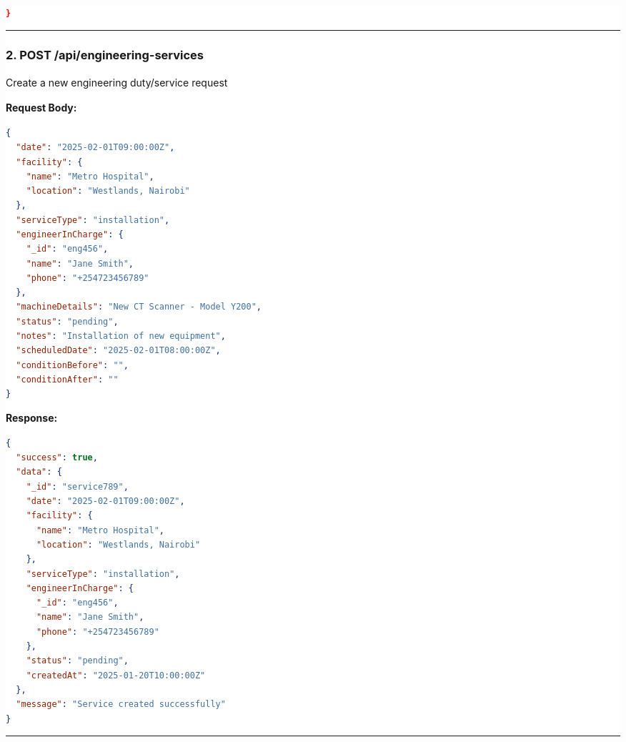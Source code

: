 ```json
}
```

---

### 2. **POST /api/engineering-services**
Create a new engineering duty/service request

**Request Body:**
```json
{
  "date": "2025-02-01T09:00:00Z",
  "facility": {
    "name": "Metro Hospital",
    "location": "Westlands, Nairobi"
  },
  "serviceType": "installation",
  "engineerInCharge": {
    "_id": "eng456",
    "name": "Jane Smith",
    "phone": "+254723456789"
  },
  "machineDetails": "New CT Scanner - Model Y200",
  "status": "pending",
  "notes": "Installation of new equipment",
  "scheduledDate": "2025-02-01T08:00:00Z",
  "conditionBefore": "",
  "conditionAfter": ""
}
```

**Response:**
```json
{
  "success": true,
  "data": {
    "_id": "service789",
    "date": "2025-02-01T09:00:00Z",
    "facility": {
      "name": "Metro Hospital",
      "location": "Westlands, Nairobi"
    },
    "serviceType": "installation",
    "engineerInCharge": {
      "_id": "eng456",
      "name": "Jane Smith",
      "phone": "+254723456789"
    },
    "status": "pending",
    "createdAt": "2025-01-20T10:00:00Z"
  },
  "message": "Service created successfully"
}
```

---